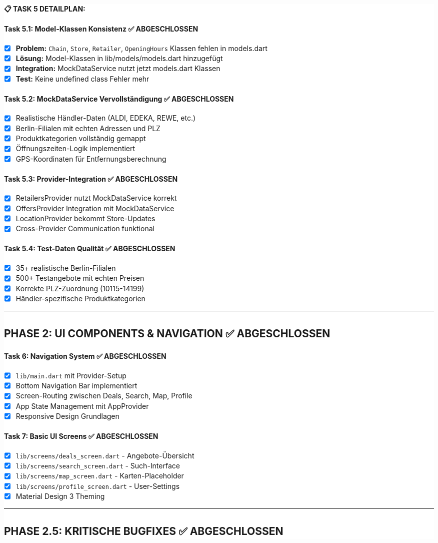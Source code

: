 **📋 TASK 5 DETAILPLAN:**

#### **Task 5.1: Model-Klassen Konsistenz** ✅ **ABGESCHLOSSEN**
- [x] **Problem:** `Chain`, `Store`, `Retailer`, `OpeningHours` Klassen fehlen in models.dart
- [x] **Lösung:** Model-Klassen in lib/models/models.dart hinzugefügt
- [x] **Integration:** MockDataService nutzt jetzt models.dart Klassen
- [x] **Test:** Keine undefined class Fehler mehr

#### **Task 5.2: MockDataService Vervollständigung** ✅ **ABGESCHLOSSEN**
- [x] Realistische Händler-Daten (ALDI, EDEKA, REWE, etc.)
- [x] Berlin-Filialen mit echten Adressen und PLZ
- [x] Produktkategorien vollständig gemappt
- [x] Öffnungszeiten-Logik implementiert
- [x] GPS-Koordinaten für Entfernungsberechnung

#### **Task 5.3: Provider-Integration** ✅ **ABGESCHLOSSEN**
- [x] RetailersProvider nutzt MockDataService korrekt
- [x] OffersProvider Integration mit MockDataService
- [x] LocationProvider bekommt Store-Updates
- [x] Cross-Provider Communication funktional

#### **Task 5.4: Test-Daten Qualität** ✅ **ABGESCHLOSSEN**
- [x] 35+ realistische Berlin-Filialen
- [x] 500+ Testangebote mit echten Preisen
- [x] Korrekte PLZ-Zuordnung (10115-14199)
- [x] Händler-spezifische Produktkategorien

---

## **PHASE 2: UI COMPONENTS & NAVIGATION** ✅ **ABGESCHLOSSEN**

#### **Task 6: Navigation System** ✅ **ABGESCHLOSSEN**
- [x] `lib/main.dart` mit Provider-Setup
- [x] Bottom Navigation Bar implementiert
- [x] Screen-Routing zwischen Deals, Search, Map, Profile
- [x] App State Management mit AppProvider
- [x] Responsive Design Grundlagen

#### **Task 7: Basic UI Screens** ✅ **ABGESCHLOSSEN**
- [x] `lib/screens/deals_screen.dart` - Angebote-Übersicht
- [x] `lib/screens/search_screen.dart` - Such-Interface
- [x] `lib/screens/map_screen.dart` - Karten-Placeholder
- [x] `lib/screens/profile_screen.dart` - User-Settings
- [x] Material Design 3 Theming

---

## **PHASE 2.5: KRITISCHE BUGFIXES** ✅ **ABGESCHLOSSEN**
